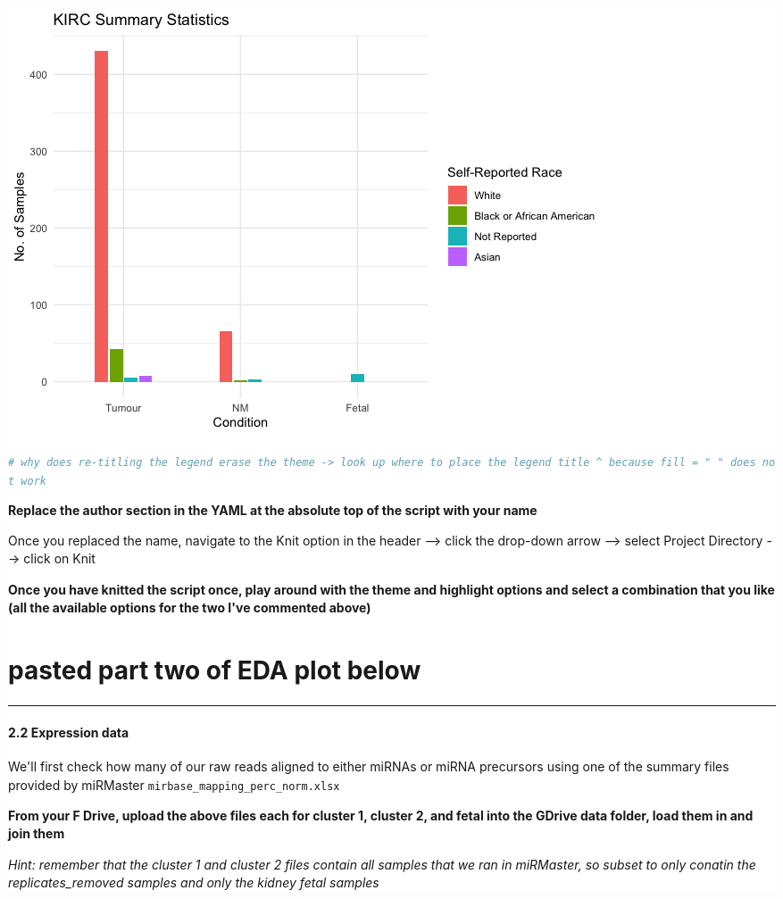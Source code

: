 ![](3_EDA_worksheet_KB_files/figure-html/conditon-self-reported-race-plot-1.png)

```r
# why does re-titling the legend erase the theme -> look up where to place the legend title ^ because fill = " " does not work 
```


**Replace the author section in the YAML at the absolute top of the script with your name**  

Once you replaced the name, navigate to the Knit option in the header --> click the drop-down arrow --> select Project Directory --> click on Knit  

**Once you have knitted the script once, play around with the theme and highlight options and select a combination that you like (all the available options for the two I've commented above)**   

# pasted part two of EDA plot below 

***  
#### 2.2 Expression data  


We'll first check how many of our raw reads aligned to either miRNAs or miRNA precursors using one of the summary files provided by miRMaster `mirbase_mapping_perc_norm.xlsx`  

**From your F Drive, upload the above files each for cluster 1, cluster 2, and fetal into the GDrive data folder, load them in and join them**  

*Hint: remember that the cluster 1 and cluster 2 files contain all samples that we ran in miRMaster, so subset to only conatin the replicates_removed samples and only the kidney fetal samples*  
